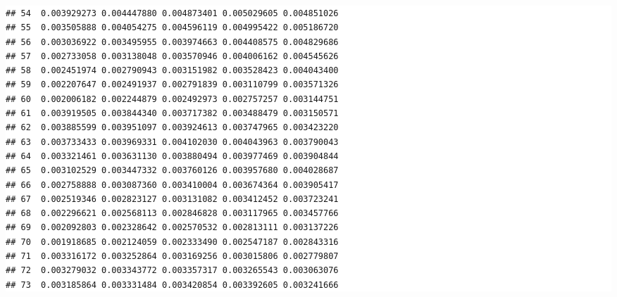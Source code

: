     ## 54  0.003929273 0.004447880 0.004873401 0.005029605 0.004851026
    ## 55  0.003505888 0.004054275 0.004596119 0.004995422 0.005186720
    ## 56  0.003036922 0.003495955 0.003974663 0.004408575 0.004829686
    ## 57  0.002733058 0.003138048 0.003570946 0.004006162 0.004545626
    ## 58  0.002451974 0.002790943 0.003151982 0.003528423 0.004043400
    ## 59  0.002207647 0.002491937 0.002791839 0.003110799 0.003571326
    ## 60  0.002006182 0.002244879 0.002492973 0.002757257 0.003144751
    ## 61  0.003919505 0.003844340 0.003717382 0.003488479 0.003150571
    ## 62  0.003885599 0.003951097 0.003924613 0.003747965 0.003423220
    ## 63  0.003733433 0.003969331 0.004102030 0.004043963 0.003790043
    ## 64  0.003321461 0.003631130 0.003880494 0.003977469 0.003904844
    ## 65  0.003102529 0.003447332 0.003760126 0.003957680 0.004028687
    ## 66  0.002758888 0.003087360 0.003410004 0.003674364 0.003905417
    ## 67  0.002519346 0.002823127 0.003131082 0.003412452 0.003723241
    ## 68  0.002296621 0.002568113 0.002846828 0.003117965 0.003457766
    ## 69  0.002092803 0.002328642 0.002570532 0.002813111 0.003137226
    ## 70  0.001918685 0.002124059 0.002333490 0.002547187 0.002843316
    ## 71  0.003316172 0.003252864 0.003169256 0.003015806 0.002779807
    ## 72  0.003279032 0.003343772 0.003357317 0.003265543 0.003063076
    ## 73  0.003185864 0.003331484 0.003420854 0.003392605 0.003241666